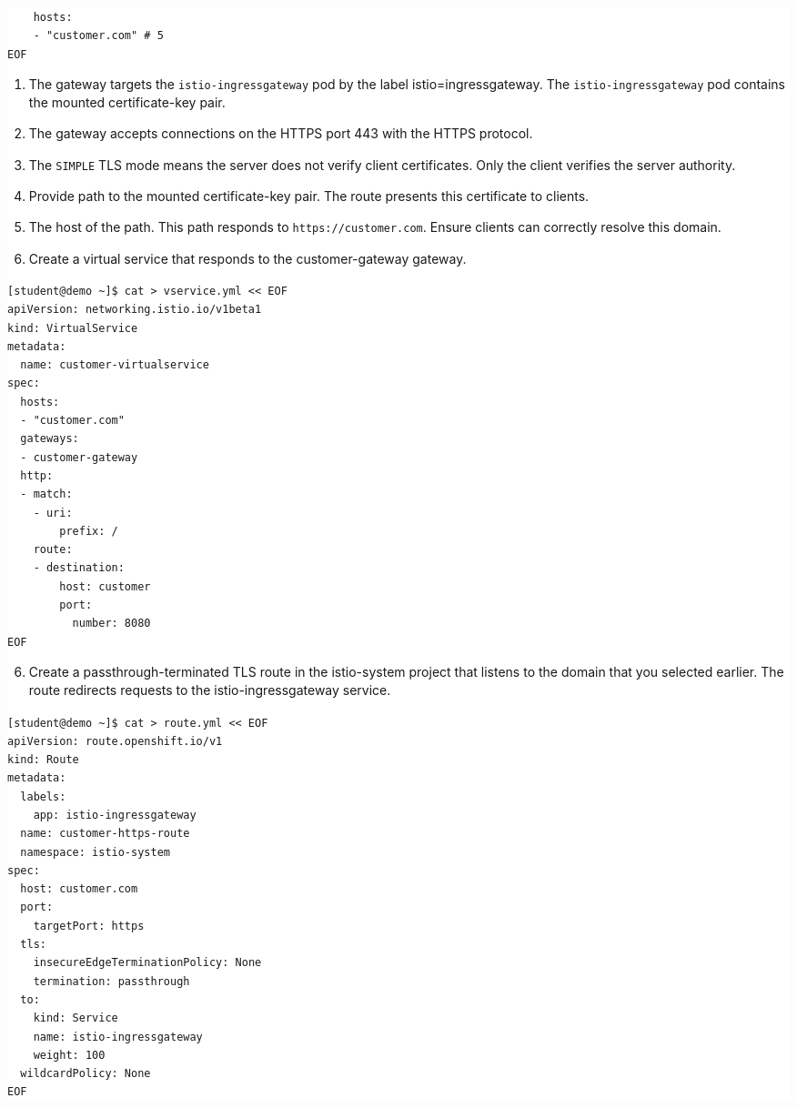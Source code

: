 ```
	hosts:
	- "customer.com" # 5
EOF
```
1. The gateway targets the `istio-ingressgateway` pod by the label istio=ingressgateway. The `istio-ingressgateway` pod contains the mounted certificate-key pair.
2. The gateway accepts connections on the HTTPS port 443 with the HTTPS protocol.
3. The `SIMPLE` TLS mode means the server does not verify client certificates. Only the client verifies the server authority.
4. Provide path to the mounted certificate-key pair. The route presents this certificate to clients.
5. The host of the path. This path responds to `https://customer.com`. Ensure clients can correctly resolve this domain.


5. Create a virtual service that responds to the customer-gateway gateway.
```
[student@demo ~]$ cat > vservice.yml << EOF
apiVersion: networking.istio.io/v1beta1
kind: VirtualService
metadata:
  name: customer-virtualservice
spec:
  hosts:
  - "customer.com"
  gateways:
  - customer-gateway
  http:
  - match:
	- uri:
		prefix: /
	route:
	- destination:
		host: customer
		port:
		  number: 8080
EOF
```
6. Create a passthrough-terminated TLS route in the istio-system project that listens to the domain that you selected earlier. The route redirects requests to the istio-ingressgateway service.

```
[student@demo ~]$ cat > route.yml << EOF
apiVersion: route.openshift.io/v1
kind: Route
metadata:
  labels:
    app: istio-ingressgateway
  name: customer-https-route
  namespace: istio-system
spec:
  host: customer.com
  port:
    targetPort: https
  tls:
    insecureEdgeTerminationPolicy: None
    termination: passthrough
  to:
    kind: Service
    name: istio-ingressgateway
    weight: 100
  wildcardPolicy: None
EOF
```
